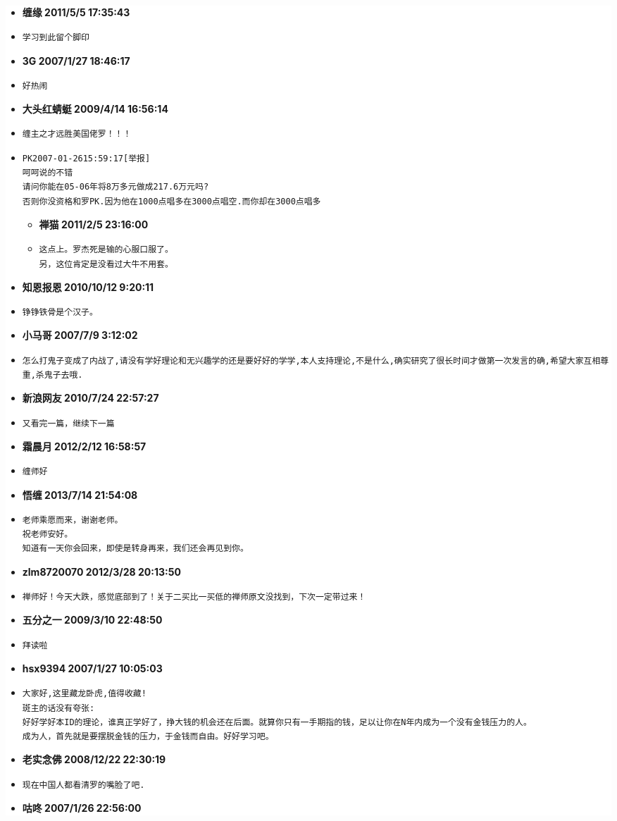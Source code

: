   ```
  ```
- **缠缘 2011/5/5 17:35:43**
- ```
  学习到此留个脚印
  ```
- **3G 2007/1/27 18:46:17**
- ```
  好热闹
  ```
- **大头红蜻蜓 2009/4/14 16:56:14**
- ```
  缠主之才远胜美国佬罗！！！
  ```
- ```
  PK2007-01-2615:59:17[举报]
  呵呵说的不错
  请问你能在05-06年将8万多元做成217.6万元吗?
  否则你没资格和罗PK.因为他在1000点唱多在3000点唱空.而你却在3000点唱多
  ```
   - **禅猫 2011/2/5 23:16:00**
   - ```
     这点上。罗杰死是输的心服口服了。
     另，这位肯定是没看过大牛不用套。
     ```
- **知恩报恩 2010/10/12 9:20:11**
- ```
  铮铮铁骨是个汉子。
  ```
- **小马哥 2007/7/9 3:12:02**
- ```
  怎么打鬼子变成了内战了,请没有学好理论和无兴趣学的还是要好好的学学,本人支持理论,不是什么,确实研究了很长时间才做第一次发言的确,希望大家互相尊重,杀鬼子去哦.
  ```
- **新浪网友 2010/7/24 22:57:27**
- ```
  又看完一篇，继续下一篇
  ```
- **霜晨月 2012/2/12 16:58:57**
- ```
  缠师好
  ```
- **悟缠 2013/7/14 21:54:08**
- ```
  老师乘愿而来，谢谢老师。
  祝老师安好。
  知道有一天你会回来，即使是转身再来，我们还会再见到你。
  ```
- **zlm8720070 2012/3/28 20:13:50**
- ```
  禅师好！今天大跌，感觉底部到了！关于二买比一买低的禅师原文没找到，下次一定带过来！
  ```
- **五分之一 2009/3/10 22:48:50**
- ```
  拜读啦
  ```
- **hsx9394 2007/1/27 10:05:03**
- ```
  大家好,这里藏龙卧虎,值得收藏!
  斑主的话没有夸张:
  好好学好本ID的理论，谁真正学好了，挣大钱的机会还在后面。就算你只有一手期指的钱，足以让你在N年内成为一个没有金钱压力的人。
  成为人，首先就是要摆脱金钱的压力，于金钱而自由。好好学习吧。
  ```
- **老实念佛 2008/12/22 22:30:19**
- ```
  现在中国人都看清罗的嘴脸了吧.
  ```
- **咕咚 2007/1/26 22:56:00**
  ```
